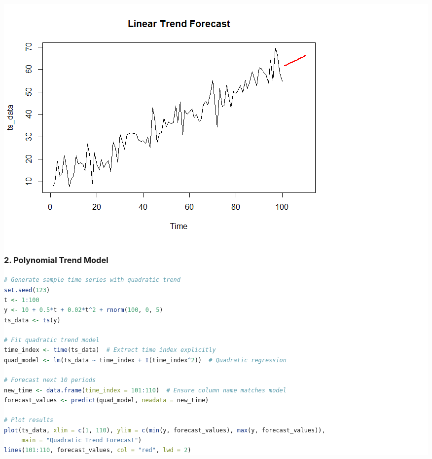 ![](deterministic_method_files/figure-gfm/unnamed-chunk-1-1.png)

### 2. Polynomial Trend Model

``` r
# Generate sample time series with quadratic trend
set.seed(123)
t <- 1:100
y <- 10 + 0.5*t + 0.02*t^2 + rnorm(100, 0, 5)
ts_data <- ts(y)

# Fit quadratic trend model
time_index <- time(ts_data)  # Extract time index explicitly
quad_model <- lm(ts_data ~ time_index + I(time_index^2))  # Quadratic regression

# Forecast next 10 periods
new_time <- data.frame(time_index = 101:110)  # Ensure column name matches model
forecast_values <- predict(quad_model, newdata = new_time)

# Plot results
plot(ts_data, xlim = c(1, 110), ylim = c(min(y, forecast_values), max(y, forecast_values)),
     main = "Quadratic Trend Forecast")
lines(101:110, forecast_values, col = "red", lwd = 2)
```
